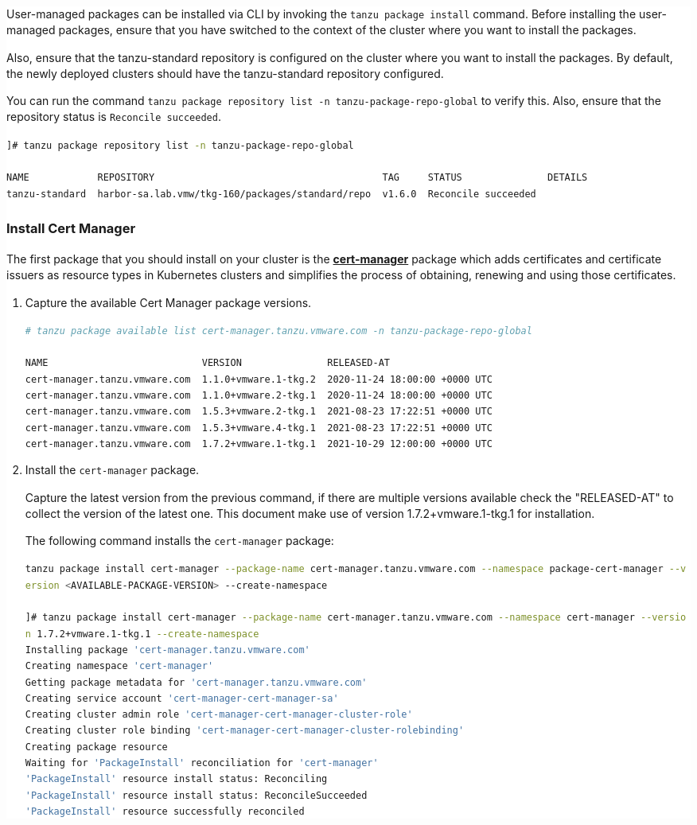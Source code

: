 User-managed packages can be installed via CLI by invoking the `tanzu package install` command. Before installing the user-managed packages, ensure that you have switched to the context of the cluster where you want to install the packages.

Also, ensure that the tanzu-standard repository is configured on the cluster where you want to install the packages. By default, the newly deployed clusters should have the tanzu-standard repository configured.

You can run the command `tanzu package repository list -n tanzu-package-repo-global` to verify this. Also, ensure that the repository status is `Reconcile succeeded`.

```bash
]# tanzu package repository list -n tanzu-package-repo-global

NAME            REPOSITORY                                        TAG     STATUS               DETAILS
tanzu-standard  harbor-sa.lab.vmw/tkg-160/packages/standard/repo  v1.6.0  Reconcile succeeded
```



### Install Cert Manager

The first package that you should install on your cluster is the [**cert-manager**](https://github.com/cert-manager/cert-manager) package which adds certificates and certificate issuers as resource types in Kubernetes clusters and simplifies the process of obtaining, renewing and using those certificates.

1. Capture the available Cert Manager package versions.

    ```bash
    # tanzu package available list cert-manager.tanzu.vmware.com -n tanzu-package-repo-global

    NAME                           VERSION               RELEASED-AT
    cert-manager.tanzu.vmware.com  1.1.0+vmware.1-tkg.2  2020-11-24 18:00:00 +0000 UTC
    cert-manager.tanzu.vmware.com  1.1.0+vmware.2-tkg.1  2020-11-24 18:00:00 +0000 UTC
    cert-manager.tanzu.vmware.com  1.5.3+vmware.2-tkg.1  2021-08-23 17:22:51 +0000 UTC
    cert-manager.tanzu.vmware.com  1.5.3+vmware.4-tkg.1  2021-08-23 17:22:51 +0000 UTC
    cert-manager.tanzu.vmware.com  1.7.2+vmware.1-tkg.1  2021-10-29 12:00:00 +0000 UTC
    ```


2. Install the `cert-manager` package.

    Capture the latest version from the previous command, if there are multiple versions available check the "RELEASED-AT" to collect the version of the latest one. This document make use of version 1.7.2+vmware.1-tkg.1 for installation.

    The following command installs the `cert-manager` package:

    ```bash
    tanzu package install cert-manager --package-name cert-manager.tanzu.vmware.com --namespace package-cert-manager --version <AVAILABLE-PACKAGE-VERSION> --create-namespace
    
    ]# tanzu package install cert-manager --package-name cert-manager.tanzu.vmware.com --namespace cert-manager --version 1.7.2+vmware.1-tkg.1 --create-namespace
    Installing package 'cert-manager.tanzu.vmware.com'
    Creating namespace 'cert-manager'
    Getting package metadata for 'cert-manager.tanzu.vmware.com'
    Creating service account 'cert-manager-cert-manager-sa'
    Creating cluster admin role 'cert-manager-cert-manager-cluster-role'
    Creating cluster role binding 'cert-manager-cert-manager-cluster-rolebinding'
    Creating package resource
    Waiting for 'PackageInstall' reconciliation for 'cert-manager'
    'PackageInstall' resource install status: Reconciling
    'PackageInstall' resource install status: ReconcileSucceeded
    'PackageInstall' resource successfully reconciled
